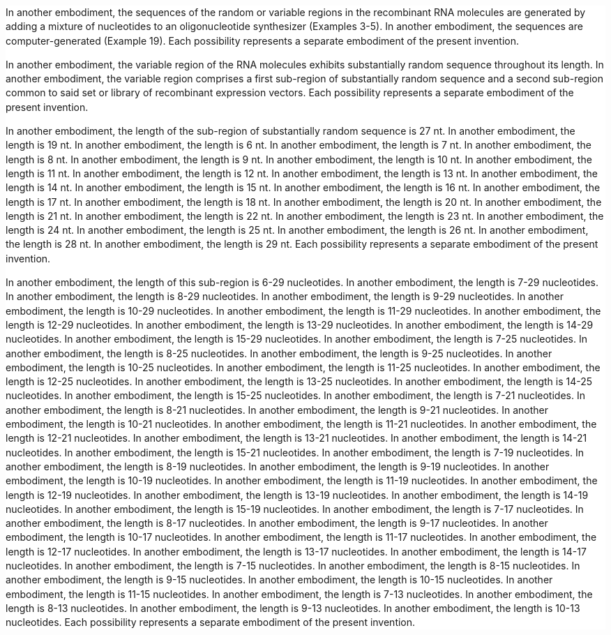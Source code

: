 In another embodiment, the sequences of the random or variable regions in the recombinant RNA molecules are generated by adding a mixture of nucleotides to an oligonucleotide synthesizer (Examples 3-5). In another embodiment, the sequences are computer-generated (Example 19). Each possibility represents a separate embodiment of the present invention.

In another embodiment, the variable region of the RNA molecules exhibits substantially random sequence throughout its length. In another embodiment, the variable region comprises a first sub-region of substantially random sequence and a second sub-region common to said set or library of recombinant expression vectors. Each possibility represents a separate embodiment of the present invention.

In another embodiment, the length of the sub-region of substantially random sequence is 27 nt. In another embodiment, the length is 19 nt. In another embodiment, the length is 6 nt. In another embodiment, the length is 7 nt. In another embodiment, the length is 8 nt. In another embodiment, the length is 9 nt. In another embodiment, the length is 10 nt. In another embodiment, the length is 11 nt. In another embodiment, the length is 12 nt. In another embodiment, the length is 13 nt. In another embodiment, the length is 14 nt. In another embodiment, the length is 15 nt. In another embodiment, the length is 16 nt. In another embodiment, the length is 17 nt. In another embodiment, the length is 18 nt. In another embodiment, the length is 20 nt. In another embodiment, the length is 21 nt. In another embodiment, the length is 22 nt. In another embodiment, the length is 23 nt. In another embodiment, the length is 24 nt. In another embodiment, the length is 25 nt. In another embodiment, the length is 26 nt. In another embodiment, the length is 28 nt. In another embodiment, the length is 29 nt. Each possibility represents a separate embodiment of the present invention.

In another embodiment, the length of this sub-region is 6-29 nucleotides. In another embodiment, the length is 7-29 nucleotides. In another embodiment, the length is 8-29 nucleotides. In another embodiment, the length is 9-29 nucleotides. In another embodiment, the length is 10-29 nucleotides. In another embodiment, the length is 11-29 nucleotides. In another embodiment, the length is 12-29 nucleotides. In another embodiment, the length is 13-29 nucleotides. In another embodiment, the length is 14-29 nucleotides. In another embodiment, the length is 15-29 nucleotides. In another embodiment, the length is 7-25 nucleotides. In another embodiment, the length is 8-25 nucleotides. In another embodiment, the length is 9-25 nucleotides. In another embodiment, the length is 10-25 nucleotides. In another embodiment, the length is 11-25 nucleotides. In another embodiment, the length is 12-25 nucleotides. In another embodiment, the length is 13-25 nucleotides. In another embodiment, the length is 14-25 nucleotides. In another embodiment, the length is 15-25 nucleotides. In another embodiment, the length is 7-21 nucleotides. In another embodiment, the length is 8-21 nucleotides. In another embodiment, the length is 9-21 nucleotides. In another embodiment, the length is 10-21 nucleotides. In another embodiment, the length is 11-21 nucleotides. In another embodiment, the length is 12-21 nucleotides. In another embodiment, the length is 13-21 nucleotides. In another embodiment, the length is 14-21 nucleotides. In another embodiment, the length is 15-21 nucleotides. In another embodiment, the length is 7-19 nucleotides. In another embodiment, the length is 8-19 nucleotides. In another embodiment, the length is 9-19 nucleotides. In another embodiment, the length is 10-19 nucleotides. In another embodiment, the length is 11-19 nucleotides. In another embodiment, the length is 12-19 nucleotides. In another embodiment, the length is 13-19 nucleotides. In another embodiment, the length is 14-19 nucleotides. In another embodiment, the length is 15-19 nucleotides. In another embodiment, the length is 7-17 nucleotides. In another embodiment, the length is 8-17 nucleotides. In another embodiment, the length is 9-17 nucleotides. In another embodiment, the length is 10-17 nucleotides. In another embodiment, the length is 11-17 nucleotides. In another embodiment, the length is 12-17 nucleotides. In another embodiment, the length is 13-17 nucleotides. In another embodiment, the length is 14-17 nucleotides. In another embodiment, the length is 7-15 nucleotides. In another embodiment, the length is 8-15 nucleotides. In another embodiment, the length is 9-15 nucleotides. In another embodiment, the length is 10-15 nucleotides. In another embodiment, the length is 11-15 nucleotides. In another embodiment, the length is 7-13 nucleotides. In another embodiment, the length is 8-13 nucleotides. In another embodiment, the length is 9-13 nucleotides. In another embodiment, the length is 10-13 nucleotides. Each possibility represents a separate embodiment of the present invention.
